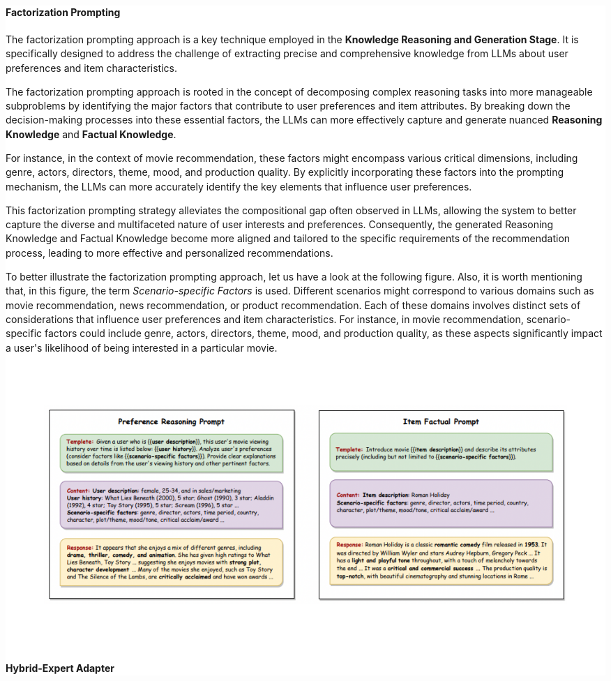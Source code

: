 
#### Factorization Prompting

The factorization prompting approach is a key technique employed in the **Knowledge Reasoning and Generation Stage**. It is specifically designed to address the challenge of extracting precise and comprehensive knowledge from LLMs about user preferences and item characteristics.

The factorization prompting approach is rooted in the concept of decomposing complex reasoning tasks into more manageable subproblems by identifying the major factors that contribute to user preferences and item attributes. By breaking down the decision-making processes into these essential factors, the LLMs can more effectively capture and generate nuanced **Reasoning Knowledge** and **Factual Knowledge**.

For instance, in the context of movie recommendation, these factors might encompass various critical dimensions, including genre, actors, directors, theme, mood, and production quality. By explicitly incorporating these factors into the prompting mechanism, the LLMs can more accurately identify the key elements that influence user preferences.

This factorization prompting strategy alleviates the compositional gap often observed in LLMs, allowing the system to better capture the diverse and multifaceted nature of user interests and preferences. Consequently, the generated Reasoning Knowledge and Factual Knowledge become more aligned and tailored to the specific requirements of the recommendation process, leading to more effective and personalized recommendations.


To better illustrate the factorization prompting approach, let us have a look at the following figure. Also, it is worth mentioning that, in this figure, the term _Scenario-specific Factors_ is used. Different scenarios might correspond to various domains such as movie recommendation, news recommendation, or product recommendation. Each of these domains involves distinct sets of considerations that influence user preferences and item characteristics. For instance, in movie recommendation, scenario-specific factors could include genre, actors, directors, theme, mood, and production quality, as these aspects significantly impact a user's likelihood of being interested in a particular movie.

<p style="text-align:center;"><img src="/assets/img/weekly-review/kar_factorization_prompt.png" alt="The Architecture" width="750" height="400"></p>


#### Hybrid-Expert Adapter
